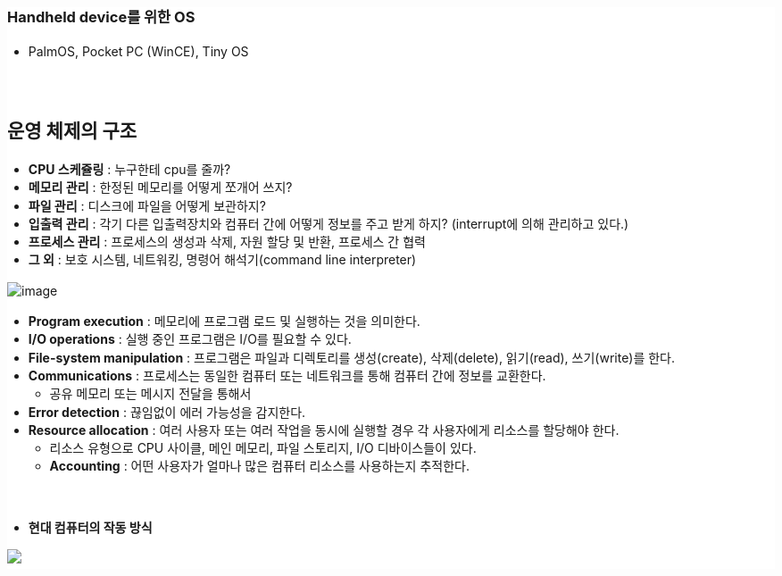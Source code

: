 ### Handheld device를 위한 OS

- PalmOS, Pocket PC (WinCE), Tiny OS

<br>

## 운영 체제의 구조

- **CPU 스케쥴링** : 누구한테 cpu를 줄까?
- **메모리 관리** : 한정된 메모리를 어떻게 쪼개어 쓰지?
- **파일 관리** : 디스크에 파일을 어떻게 보관하지?
- **입출력 관리** : 각기 다른 입출력장치와 컴퓨터 간에 어떻게 정보를 주고 받게 하지? (interrupt에 의해 관리하고 있다.)
- **프로세스 관리** : 프로세스의 생성과 삭제, 자원 할당 및 반환, 프로세스 간 협력
- **그 외** : 보호 시스템, 네트워킹, 명령어 해석기(command line interpreter)

![image](https://user-images.githubusercontent.com/78655692/158064784-e7884922-6bef-46e2-960d-667b5d2adf78.png)

- **Program execution** : 메모리에 프로그램 로드 및 실행하는 것을 의미한다.
- **I/O operations** : 실행 중인 프로그램은 I/O를 필요할 수 있다.
- **File-system manipulation** : 프로그램은 파일과 디렉토리를 생성(create), 삭제(delete), 읽기(read), 쓰기(write)를 한다.
- **Communications** : 프로세스는 동일한 컴퓨터 또는 네트워크를 통해 컴퓨터 간에 정보를 교환한다. 
  - 공유 메모리 또는 메시지 전달을 통해서
- **Error detection** : 끊임없이 에러 가능성을 감지한다.
- **Resource allocation** : 여러 사용자 또는 여러 작업을 동시에 실행할 경우 각 사용자에게 리소스를 할당해야 한다.
  - 리소스 유형으로 CPU 사이클, 메인 메모리, 파일 스토리지, I/O 디바이스들이 있다.
  - **Accounting** : 어떤 사용자가 얼마나 많은 컴퓨터 리소스를 사용하는지 추적한다.

<br>

- **현대 컴퓨터의 작동 방식**

<img src='https://user-images.githubusercontent.com/78655692/173182784-8c35cd53-9f5d-4502-9fea-999fdbb4f914.png' width=600>


<br>
